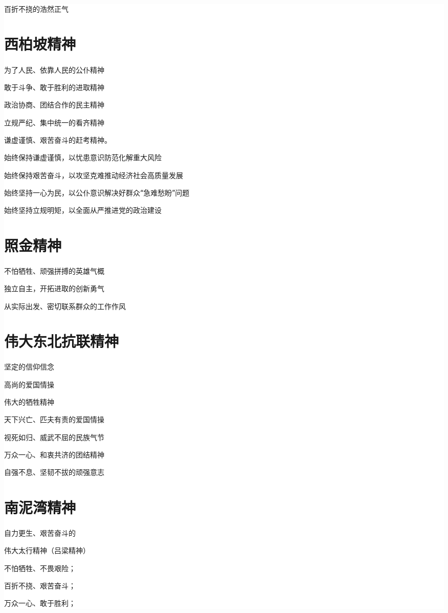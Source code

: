 百折不挠的浩然正气

# 西柏坡精神

为了人民、依靠人民的公仆精神

敢于斗争、敢于胜利的进取精神

政治协商、团结合作的民主精神

立规严纪、集中统一的看齐精神

谦虚谨慎、艰苦奋斗的赶考精神。

始终保持谦虚谨慎，以忧患意识防范化解重大风险

始终保持艰苦奋斗，以攻坚克难推动经济社会高质量发展

始终坚持一心为民，以公仆意识解决好群众“急难愁盼”问题

始终坚持立规明矩，以全面从严推进党的政治建设

# 照金精神

不怕牺牲、顽强拼搏的英雄气概

独立自主，开拓进取的创新勇气

从实际出发、密切联系群众的工作作风

# 伟大东北抗联精神

坚定的信仰信念

高尚的爱国情操

伟大的牺牲精神

天下兴亡、匹夫有责的爱国情操

视死如归、威武不屈的民族气节

万众一心、和衷共济的团结精神

自强不息、坚韧不拔的顽强意志

# 南泥湾精神

自力更生、艰苦奋斗的

伟大太行精神（吕梁精神）

不怕牺牲、不畏艰险；

百折不挠、艰苦奋斗；

万众一心、敢于胜利；

